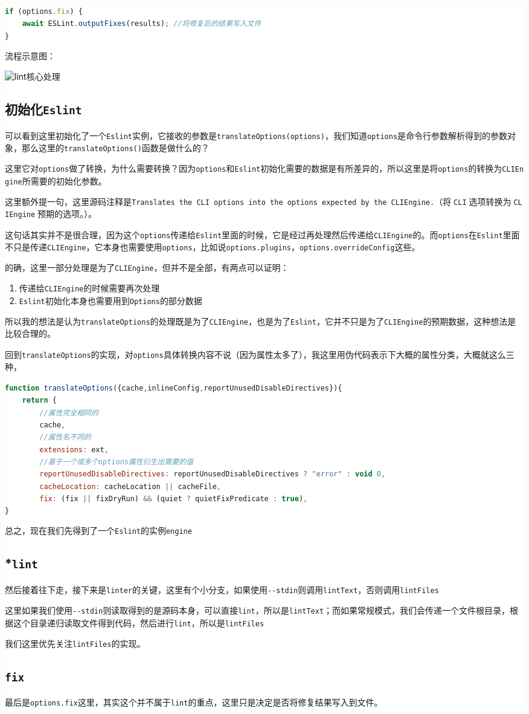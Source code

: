 ```js
if (options.fix) {
    await ESLint.outputFixes(results); //将修复后的结果写入文件
}
```

流程示意图：

![lint核心处理](https://pic.imgdb.cn/item/6139828a44eaada7395e519d.jpg)

## 初始化`Eslint`
可以看到这里初始化了一个`Eslint`实例，它接收的参数是`translateOptions(options)`，我们知道`options`是命令行参数解析得到的参数对象，那么这里的`translateOptions()`函数是做什么的？

这里它对`options`做了转换，为什么需要转换？因为`options`和`Eslint`初始化需要的数据是有所差异的，所以这里是将`options`的转换为`CLIEngine`所需要的初始化参数。

这里额外提一句，这里源码注释是`Translates the CLI options into the options expected by the CLIEngine.`（将 `CLI` 选项转换为 `CLIEngine` 预期的选项。）。

这句话其实并不是很合理，因为这个`options`传递给`Eslint`里面的时候，它是经过再处理然后传递给`CLIEngine`的。而`options`在`Eslint`里面不只是传递`CLIEngine`，它本身也需要使用`options`，比如说`options.plugins`，`options.overrideConfig`这些。

的确，这里一部分处理是为了`CLIEngine`，但并不是全部，有两点可以证明：
1. 传递给`CLIEngine`的时候需要再次处理
1. `Eslint`初始化本身也需要用到`Options`的部分数据

所以我的想法是认为`translateOptions`的处理既是为了`CLIEngine`，也是为了`Eslint`，它并不只是为了`CLIEngine`的预期数据，这种想法是比较合理的。

回到`translateOptions`的实现，对`options`具体转换内容不说（因为属性太多了），我这里用伪代码表示下大概的属性分类，大概就这么三种，
```js
function translateOptions({cache,inlineConfig,reportUnusedDisableDirectives}){
    return {
        //属性完全相同的
        cache, 
        //属性名不同的
        extensions: ext,
        //基于一个或多个options属性衍生出需要的值
        reportUnusedDisableDirectives: reportUnusedDisableDirectives ? "error" : void 0,
        cacheLocation: cacheLocation || cacheFile,
        fix: (fix || fixDryRun) && (quiet ? quietFixPredicate : true),
}
```

总之，现在我们先得到了一个`Eslint`的实例`engine`

## *`lint`
然后接着往下走，接下来是`linter`的关键，这里有个小分支，如果使用`--stdin`则调用`lintText`，否则调用`lintFiles`

这里如果我们使用`--stdin`则读取得到的是源码本身，可以直接`lint`，所以是`lintText`；而如果常规模式，我们会传递一个文件根目录，根据这个目录递归读取文件得到代码，然后进行`lint`，所以是`lintFiles`

我们这里优先关注`lintFiles`的实现。

## `fix`
最后是`options.fix`这里，其实这个并不属于`lint`的重点，这里只是决定是否将修复结果写入到文件。
